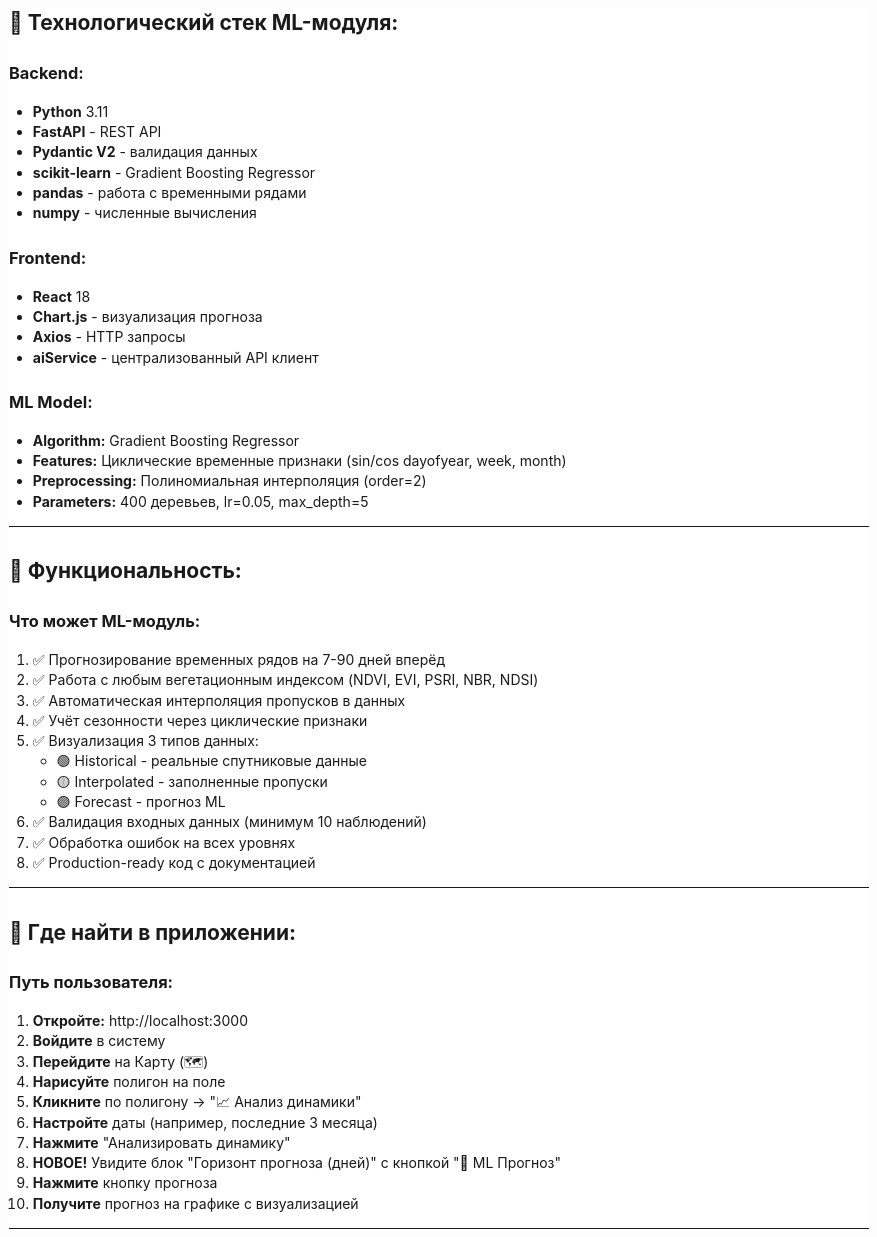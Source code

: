 
## 🚀 Технологический стек ML-модуля:

### Backend:
- **Python** 3.11
- **FastAPI** - REST API
- **Pydantic V2** - валидация данных
- **scikit-learn** - Gradient Boosting Regressor
- **pandas** - работа с временными рядами
- **numpy** - численные вычисления

### Frontend:
- **React** 18
- **Chart.js** - визуализация прогноза
- **Axios** - HTTP запросы
- **aiService** - централизованный API клиент

### ML Model:
- **Algorithm:** Gradient Boosting Regressor
- **Features:** Циклические временные признаки (sin/cos dayofyear, week, month)
- **Preprocessing:** Полиномиальная интерполяция (order=2)
- **Parameters:** 400 деревьев, lr=0.05, max_depth=5

---

## 🎯 Функциональность:

### Что может ML-модуль:

1. ✅ Прогнозирование временных рядов на 7-90 дней вперёд
2. ✅ Работа с любым вегетационным индексом (NDVI, EVI, PSRI, NBR, NDSI)
3. ✅ Автоматическая интерполяция пропусков в данных
4. ✅ Учёт сезонности через циклические признаки
5. ✅ Визуализация 3 типов данных:
   - 🟢 Historical - реальные спутниковые данные
   - 🟡 Interpolated - заполненные пропуски
   - 🟣 Forecast - прогноз ML
6. ✅ Валидация входных данных (минимум 10 наблюдений)
7. ✅ Обработка ошибок на всех уровнях
8. ✅ Production-ready код с документацией

---

## 📍 Где найти в приложении:

### Путь пользователя:

1. **Откройте:** http://localhost:3000
2. **Войдите** в систему
3. **Перейдите** на Карту (🗺️)
4. **Нарисуйте** полигон на поле
5. **Кликните** по полигону → "📈 Анализ динамики"
6. **Настройте** даты (например, последние 3 месяца)
7. **Нажмите** "Анализировать динамику"
8. **НОВОЕ!** Увидите блок "Горизонт прогноза (дней)" с кнопкой "🤖 ML Прогноз"
9. **Нажмите** кнопку прогноза
10. **Получите** прогноз на графике с визуализацией

---